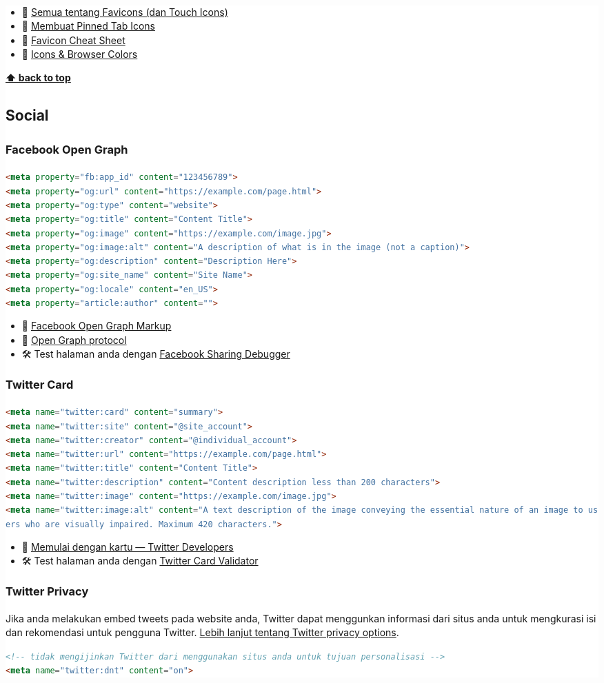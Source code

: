 - 📖 [Semua tentang Favicons (dan Touch Icons)](https://bitsofco.de/all-about-favicons-and-touch-icons/)
- 📖 [Membuat Pinned Tab Icons](https://developer.apple.com/library/content/documentation/AppleApplications/Reference/SafariWebContent/pinnedTabs/pinnedTabs.html)
- 📖 [Favicon Cheat Sheet](https://github.com/audreyr/favicon-cheat-sheet)
- 📖 [Icons & Browser Colors](https://developers.google.com/web/fundamentals/design-and-ux/browser-customization/)

**[⬆ back to top](#table-of-contents)**

## Social

### Facebook Open Graph

```html
<meta property="fb:app_id" content="123456789">
<meta property="og:url" content="https://example.com/page.html">
<meta property="og:type" content="website">
<meta property="og:title" content="Content Title">
<meta property="og:image" content="https://example.com/image.jpg">
<meta property="og:image:alt" content="A description of what is in the image (not a caption)">
<meta property="og:description" content="Description Here">
<meta property="og:site_name" content="Site Name">
<meta property="og:locale" content="en_US">
<meta property="article:author" content="">
```

- 📖 [Facebook Open Graph Markup](https://developers.facebook.com/docs/sharing/webmasters#markup)
- 📖 [Open Graph protocol](http://ogp.me/)
- 🛠 Test halaman anda dengan [Facebook Sharing Debugger](https://developers.facebook.com/tools/debug/)

### Twitter Card

```html
<meta name="twitter:card" content="summary">
<meta name="twitter:site" content="@site_account">
<meta name="twitter:creator" content="@individual_account">
<meta name="twitter:url" content="https://example.com/page.html">
<meta name="twitter:title" content="Content Title">
<meta name="twitter:description" content="Content description less than 200 characters">
<meta name="twitter:image" content="https://example.com/image.jpg">
<meta name="twitter:image:alt" content="A text description of the image conveying the essential nature of an image to users who are visually impaired. Maximum 420 characters.">
```

- 📖 [Memulai dengan kartu — Twitter Developers](https://dev.twitter.com/cards/getting-started)
- 🛠 Test halaman anda dengan [Twitter Card Validator](https://cards-dev.twitter.com/validator)

### Twitter Privacy
Jika anda melakukan embed tweets pada website anda, Twitter dapat menggunkan informasi dari situs anda untuk mengkurasi isi dan rekomendasi untuk pengguna Twitter. [Lebih lanjut tentang Twitter privacy options](https://dev.twitter.com/web/overview/privacy#what-privacy-options-do-website-publishers-have).
```html
<!-- tidak mengijinkan Twitter dari menggunakan situs anda untuk tujuan personalisasi -->
<meta name="twitter:dnt" content="on">
```
